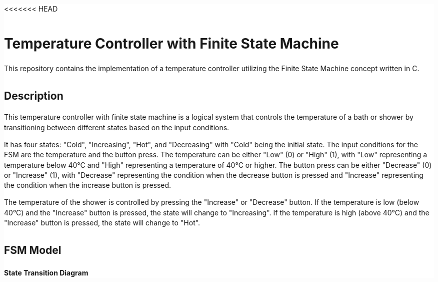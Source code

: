 <<<<<<< HEAD
# Temperature Controller with Finite State Machine

This repository contains the implementation of a temperature controller utilizing the Finite State Machine concept written in C. 

## Description 

This temperature controller with finite state machine is a logical system that controls the temperature of a bath or shower by transitioning between different states based on the input conditions.

It has four states: "Cold", "Increasing", "Hot", and "Decreasing" with "Cold" being the initial state. 
The input conditions for the FSM are the temperature and the button press. The temperature can be either "Low" (0) or "High" (1), with "Low" representing a temperature below 40°C and "High" representing a temperature of 40°C or higher. The button press can be either "Decrease" (0) or "Increase" (1), with "Decrease" representing the condition when the decrease button is pressed and "Increase" representing the condition when the increase button is pressed. 

The temperature of the shower is controlled by pressing the "Increase" or "Decrease" button. If the temperature is low (below 40°C) and the "Increase" button is pressed, the state will change to "Increasing". If the temperature is high (above 40°C) and the "Increase" button is pressed, the state will change to "Hot".

## FSM Model

#### State Transition Diagram